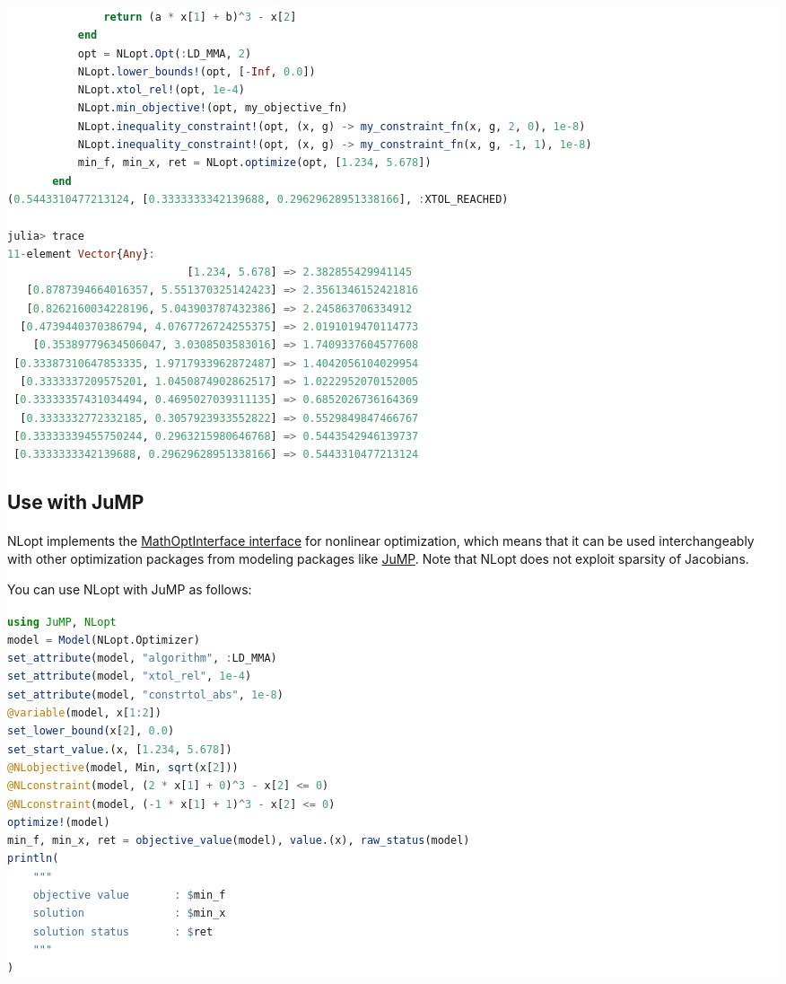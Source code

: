 ```julia
               return (a * x[1] + b)^3 - x[2]
           end
           opt = NLopt.Opt(:LD_MMA, 2)
           NLopt.lower_bounds!(opt, [-Inf, 0.0])
           NLopt.xtol_rel!(opt, 1e-4)
           NLopt.min_objective!(opt, my_objective_fn)
           NLopt.inequality_constraint!(opt, (x, g) -> my_constraint_fn(x, g, 2, 0), 1e-8)
           NLopt.inequality_constraint!(opt, (x, g) -> my_constraint_fn(x, g, -1, 1), 1e-8)
           min_f, min_x, ret = NLopt.optimize(opt, [1.234, 5.678])
       end
(0.5443310477213124, [0.3333333342139688, 0.29629628951338166], :XTOL_REACHED)

julia> trace
11-element Vector{Any}:
                            [1.234, 5.678] => 2.382855429941145
   [0.8787394664016357, 5.551370325142423] => 2.3561346152421816
   [0.8262160034228196, 5.043903787432386] => 2.245863706334912
  [0.4739440370386794, 4.0767726724255375] => 2.0191019470114773
    [0.35389779634506047, 3.0308503583016] => 1.7409337604577608
 [0.33387310647853335, 1.9717933962872487] => 1.4042056104029954
  [0.3333337209575201, 1.0450874902862517] => 1.0222952070152005
 [0.33333357431034494, 0.4695027039311135] => 0.6852026736164369
  [0.3333332772332185, 0.3057923933552822] => 0.5529849847466767
 [0.33333339455750244, 0.2963215980646768] => 0.5443542946139737
 [0.3333333342139688, 0.29629628951338166] => 0.5443310477213124
```

## Use with JuMP

NLopt implements the [MathOptInterface interface](https://jump.dev/MathOptInterface.jl/stable/reference/nonlinear/)
for nonlinear optimization, which means that it can be used interchangeably with
other optimization packages from modeling packages like
[JuMP](https://github.com/jump-dev/JuMP.jl). Note that NLopt does not exploit
sparsity of Jacobians.

You can use NLopt with JuMP as follows:
```julia
using JuMP, NLopt
model = Model(NLopt.Optimizer)
set_attribute(model, "algorithm", :LD_MMA)
set_attribute(model, "xtol_rel", 1e-4)
set_attribute(model, "constrtol_abs", 1e-8)
@variable(model, x[1:2])
set_lower_bound(x[2], 0.0)
set_start_value.(x, [1.234, 5.678])
@NLobjective(model, Min, sqrt(x[2]))
@NLconstraint(model, (2 * x[1] + 0)^3 - x[2] <= 0)
@NLconstraint(model, (-1 * x[1] + 1)^3 - x[2] <= 0)
optimize!(model)
min_f, min_x, ret = objective_value(model), value.(x), raw_status(model)
println(
    """
    objective value       : $min_f
    solution              : $min_x
    solution status       : $ret
    """
)
```
